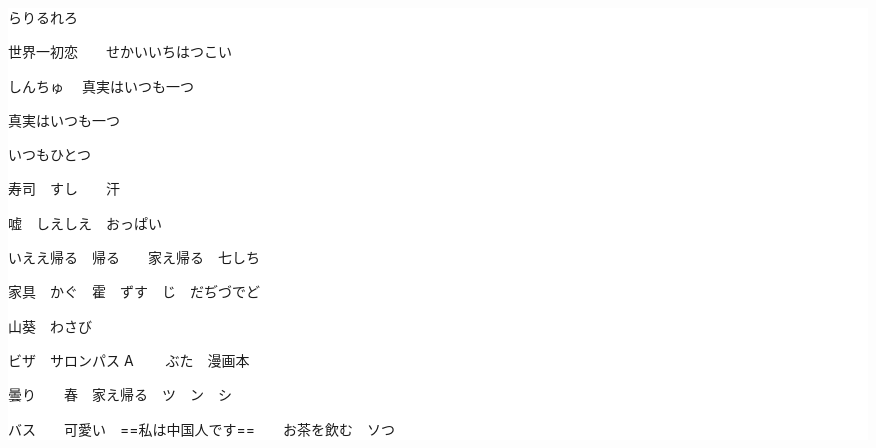 らりるれろ

世界一初恋　　せかいいちはつこい

しんちゅ 　真実はいつも一つ

真実はいつも一つ

いつもひとつ

寿司　すし　　汗

嘘　しえしえ　おっぱい

いええ帰る　帰る　　家え帰る　七しち

家具　かぐ　霍　ずす　じ　だぢづでど

山葵　わさび

ビザ　サロンパス A 　　ぶた　漫画本

曇り　　春　家え帰る　ツ　ン　シ

バス　　可愛い　==私は中国人です==　　お茶を飲む　ソつ
